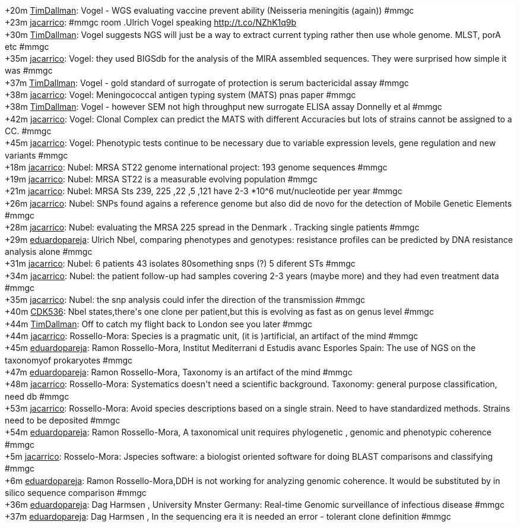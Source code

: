 +20m <a href="https://twitter.com/#!/TimDallman">TimDallman</a>: Vogel - WGS evaluating vaccine prevent ability (Neisseria meningitis (again)) #mmgc<br />
+23m <a href="https://twitter.com/#!/jacarrico">jacarrico</a>: #mmgc room .Ulrich Vogel speaking <a rel="nofollow" href="http://t.co/NZhK1q9b">http://t.co/NZhK1q9b</a><br />
+30m <a href="https://twitter.com/#!/TimDallman">TimDallman</a>: Vogel suggests NGS will just be a way to extract current typing rather then use whole genome. MLST, porA etc #mmgc<br />
+35m <a href="https://twitter.com/#!/jacarrico">jacarrico</a>: Vogel: they used BIGSdb for the analysis of the MIRA assembled sequences. They were surprised how simple it was  #mmgc<br />
+37m <a href="https://twitter.com/#!/TimDallman">TimDallman</a>: Vogel - gold standard of surrogate of protection is serum bactericidal assay #mmgc<br />
+38m <a href="https://twitter.com/#!/jacarrico">jacarrico</a>: Vogel: Meningococcal antigen typing system (MATS) pnas paper #mmgc<br />
+38m <a href="https://twitter.com/#!/TimDallman">TimDallman</a>: Vogel - however SEM not high throughput new surrogate ELISA assay Donnelly et al #mmgc<br />
+42m <a href="https://twitter.com/#!/jacarrico">jacarrico</a>: Vogel: Clonal Complex can predict the MATS with different Accuracies but lots of strains cannot be assigned to a CC. #mmgc<br />
+45m <a href="https://twitter.com/#!/jacarrico">jacarrico</a>: Vogel: Phenotypic tests continue to be necessary due to variable expression levels, gene regulation and new variants #mmgc<br />
+18m <a href="https://twitter.com/#!/jacarrico">jacarrico</a>: Nubel: MRSA ST22 genome international project: 193 genome sequences #mmgc<br />
+19m <a href="https://twitter.com/#!/jacarrico">jacarrico</a>: Nubel: MRSA ST22 is a measurable evolving population #mmgc<br />
+21m <a href="https://twitter.com/#!/jacarrico">jacarrico</a>: Nubel: MRSA Sts 239, 225 ,22 ,5 ,121 have  2-3 *10^6 mut/nucleotide per year #mmgc<br />
+26m <a href="https://twitter.com/#!/jacarrico">jacarrico</a>: Nubel: SNPs found agains a reference genome but also did de novo for the detection of Mobile Genetic Elements #mmgc<br />
+28m <a href="https://twitter.com/#!/jacarrico">jacarrico</a>: Nubel: evaluating the MRSA 225 spread in the Denmark . Tracking single patients #mmgc<br />
+29m <a href="https://twitter.com/#!/eduardopareja">eduardopareja</a>: Ulrich Nbel, comparing phenotypes and genotypes: resistance profiles can be predicted by DNA resistance analysis alone #mmgc<br />
+31m <a href="https://twitter.com/#!/jacarrico">jacarrico</a>: Nubel: 6 patients 43 isolates 80something snps (?) 5 diferent STs #mmgc<br />
+34m <a href="https://twitter.com/#!/jacarrico">jacarrico</a>: Nubel: the patient follow-up had samples covering 2-3 years (maybe more) and they had even treatment data #mmgc<br />
+35m <a href="https://twitter.com/#!/jacarrico">jacarrico</a>: Nubel: the snp analysis could infer the direction of the transmission #mmgc<br />
+40m <a href="https://twitter.com/#!/CDK536">CDK536</a>: Nbel states,there's one clone per patient,but this is evolving as fast as on genus level #mmgc<br />
+44m <a href="https://twitter.com/#!/TimDallman">TimDallman</a>: Off to catch my flight back to London see you later #mmgc<br />
+44m <a href="https://twitter.com/#!/jacarrico">jacarrico</a>: Rossello-Mora: Species is a pragmatic unit, (it is )artificial, an artifact of the mind #mmgc<br />
+45m <a href="https://twitter.com/#!/eduardopareja">eduardopareja</a>: Ramon Rossello-Mora, Institut Mediterrani d Estudis avanc Esporles Spain: The use of NGS on the taxonomyof prokaryotes #mmgc<br />
+47m <a href="https://twitter.com/#!/eduardopareja">eduardopareja</a>: Ramon Rossello-Mora, Taxonomy is an artifact of the mind #mmgc<br />
+48m <a href="https://twitter.com/#!/jacarrico">jacarrico</a>: Rossello-Mora: Systematics doesn't need a scientific background. Taxonomy: general purpose classification, need db #mmgc<br />
+53m <a href="https://twitter.com/#!/jacarrico">jacarrico</a>: Rossello-Mora:  Avoid species descriptions based on a single strain. Need to have standardized methods. Strains need to be deposited #mmgc<br />
+54m <a href="https://twitter.com/#!/eduardopareja">eduardopareja</a>: Ramon Rossello-Mora, A taxonomical unit requires phylogenetic , genomic and phenotypic coherence #mmgc<br />
+5m <a href="https://twitter.com/#!/jacarrico">jacarrico</a>: Rosselo-Mora: Jspecies software: a biologist oriented software for doing BLAST comparisons and classifying #mmgc<br />
+6m <a href="https://twitter.com/#!/eduardopareja">eduardopareja</a>: Ramon Rossello-Mora,DDH is not working for analyzing genomic coherence. It would be substituted by in silico sequence comparison #mmgc<br />
+36m <a href="https://twitter.com/#!/eduardopareja">eduardopareja</a>: Dag Harmsen , University Mnster Germany: Real-time Genomic surveillance of infectious disease #mmgc<br />
+37m <a href="https://twitter.com/#!/eduardopareja">eduardopareja</a>: Dag Harmsen , In the sequencing era it is needed an error - tolerant clone definition #mmgc<br />